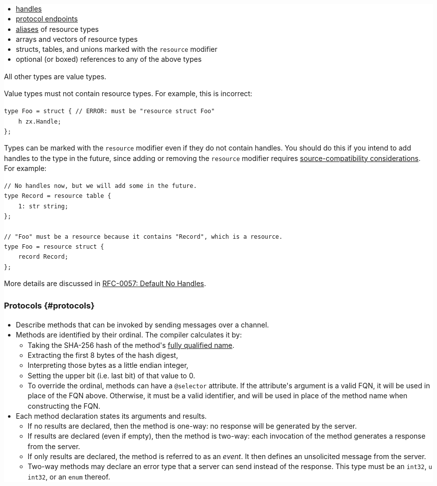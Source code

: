 *   [handles](#handles)
*   [protocol endpoints](#protocols-use)
*   [aliases](#aliasing) of resource types
*   arrays and vectors of resource types
*   structs, tables, and unions marked with the `resource` modifier
*   optional (or boxed) references to any of the above types

All other types are value types.

Value types must not contain resource types. For example, this is incorrect:

```fidl
type Foo = struct { // ERROR: must be "resource struct Foo"
    h zx.Handle;
};
```

Types can be marked with the `resource` modifier even if they do not contain
handles. You should do this if you intend to add handles to the type in the
future, since adding or removing the `resource` modifier requires
[source-compatibility considerations][resource-compat]. For example:

```fidl
// No handles now, but we will add some in the future.
type Record = resource table {
    1: str string;
};

// "Foo" must be a resource because it contains "Record", which is a resource.
type Foo = resource struct {
    record Record;
};
```

More details are discussed in [RFC-0057: Default No Handles][rfc-0057].

### Protocols {#protocols}

*   Describe methods that can be invoked by sending messages over a channel.
*   Methods are identified by their ordinal. The compiler calculates it by:
    * Taking the SHA-256 hash of the method's [fully qualified name](#fqn).
    * Extracting the first 8 bytes of the hash digest,
    * Interpreting those bytes as a little endian integer,
    * Setting the upper bit (i.e. last bit) of that value to 0.
    * To override the ordinal, methods can have a `@selector` attribute. If the
      attribute's argument is a valid FQN, it will be used in place of the FQN
      above. Otherwise, it must be a valid identifier, and will be used in place
      of the method name when constructing the FQN.
*   Each method declaration states its arguments and results.
    *   If no results are declared, then the method is one-way: no response will
        be generated by the server.
    *   If results are declared (even if empty), then the method is two-way:
        each invocation of the method generates a response from the server.
    *   If only results are declared, the method is referred to as an
        *event*. It then defines an unsolicited message from the server.
    *   Two-way methods may declare an error type that a server can send
        instead of the response. This type must be an `int32`, `uint32`, or an
        `enum` thereof.


[mixin]: https://en.wikipedia.org/wiki/Mixin
[rfc-0023]: /docs/contribute/governance/rfcs/0023_compositional_model_protocols.md
[rfc-0031]: /docs/contribute/governance/rfcs/0031_typed_epitaphs.md
[rfc-0033]: /docs/contribute/governance/rfcs/0033_handling_unknown_fields_strictness.md
[rfc-0057]: /docs/contribute/governance/rfcs/0057_default_no_handles.md
[rfc-0085]: /docs/contribute/governance/rfcs/0085_reducing_zx_status_t_space.md
[fidl-overview]: /docs/concepts/fidl/overview.md
[fidl-grammar]: /docs/reference/fidl/language/grammar.md
[doc-attribute]: /docs/reference/fidl/language/attributes.md#Doc
[naming-style]: /docs/development/languages/fidl/guides/style.md#Names
[compat]: /docs/development/languages/fidl/guides/compatibility/README.md
[union-compat]: /docs/development/languages/fidl/guides/compatibility/README.md#union
[resource-compat]: /docs/development/languages/fidl/guides/compatibility/README.md#modifiers
[bindings-reference]: /docs/reference/fidl/bindings/overview.md
[lexicon-validate]: /docs/reference/fidl/language/lexicon.md#validate
[wire-format]: /docs/reference/fidl/language/wire-format/README.md
[naming-context]: /docs/contribute/governance/rfcs/0050_syntax_revamp.md#layout-naming-contexts
[generated-name-attr]: /docs/reference/fidl/language/attributes.md#generated-name
[Life of a handle]: /docs/concepts/fidl/life-of-a-handle.md
[library-overview]: /docs/development/languages/fidl/guides/style.md#library-overview
